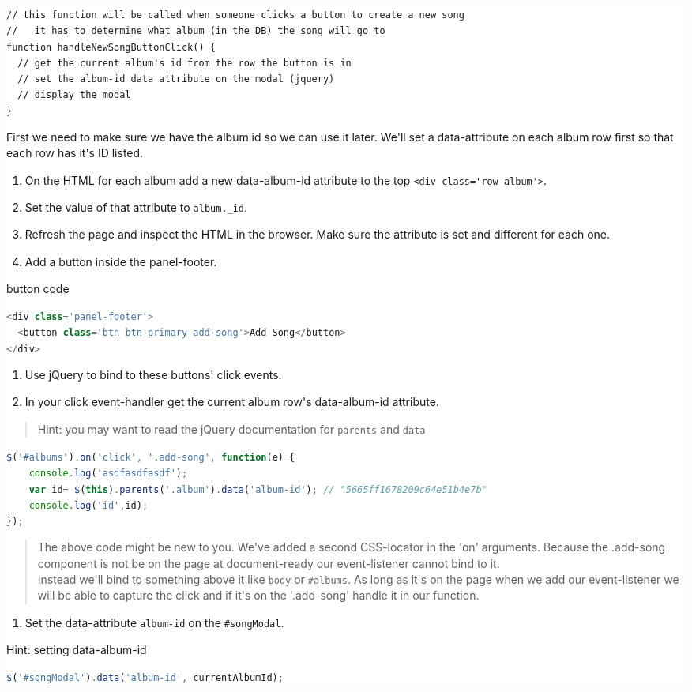```
// this function will be called when someone clicks a button to create a new song
//   it has to determine what album (in the DB) the song will go to
function handleNewSongButtonClick() {
  // get the current album's id from the row the button is in
  // set the album-id data attribute on the modal (jquery)
  // display the modal
}
```


First we need to make sure we have the album id so we can use it later.  We'll set a data-attribute on each album row first so that each row has it's ID listed.

1. On the HTML for each album add a new data-album-id attribute to the top `<div class='row album'>`.

1. Set the value of that attribute to `album._id`.

1. Refresh the page and inspect the HTML in the browser.  Make sure the attribute is set and different for each one.

1. Add a button inside the panel-footer.

<detail><summary>button code</summary>
```js
<div class='panel-footer'>
  <button class='btn btn-primary add-song'>Add Song</button>
</div>
```
</detail>

1. Use jQuery to bind to these buttons' click events.

1. In your click event-handler get the current album row's data-album-id attribute.  

> Hint: you may want to read the jQuery documentation for `parents` and `data`

```js
$('#albums').on('click', '.add-song', function(e) {
    console.log('asdfasdfasdf');
    var id= $(this).parents('.album').data('album-id'); // "5665ff1678209c64e51b4e7b"
    console.log('id',id);
});
```

> The above code might be new to you.  We've added a second CSS-locator in the 'on' arguments.
> Because the .add-song component is not be on the page at document-ready our event-listener cannot bind to it.  
> Instead we'll bind to something above it like `body` or `#albums`.  As long as it's on the page when we add our event-listener
>  we will be able to capture the click and if it's on the '.add-song' handle it in our function.


1.  Set the data-attribute `album-id` on the `#songModal`.

<detail><summary>Hint: setting data-album-id</summary>

```js
$('#songModal').data('album-id', currentAlbumId);
```
